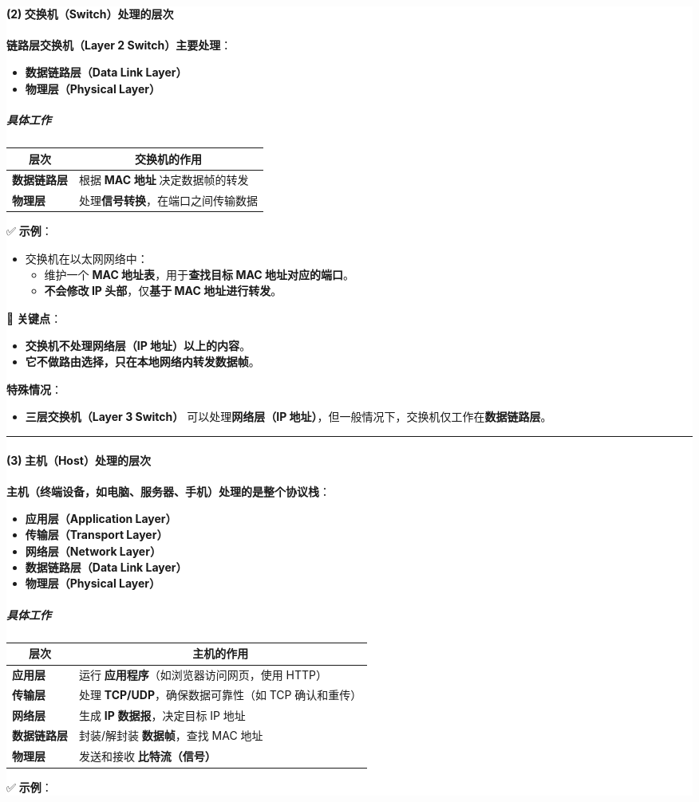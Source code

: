 #### **(2) 交换机（Switch）处理的层次**

**链路层交换机（Layer 2 Switch）主要处理**：

- **数据链路层（Data Link Layer）**
- **物理层（Physical Layer）**

##### **具体工作**

| **层次**       | **交换机的作用**                     |
| -------------- | ------------------------------------ |
| **数据链路层** | 根据 **MAC 地址** 决定数据帧的转发   |
| **物理层**     | 处理**信号转换**，在端口之间传输数据 |

✅ **示例**：

- 交换机在以太网网络中：
  - 维护一个 **MAC 地址表**，用于**查找目标 MAC 地址对应的端口**。
  - **不会修改 IP 头部**，仅**基于 MAC 地址进行转发**。

📌 **关键点**：

- **交换机不处理网络层（IP 地址）以上的内容**。
- **它不做路由选择，只在本地网络内转发数据帧**。

**特殊情况**：

- **三层交换机（Layer 3 Switch）** 可以处理**网络层（IP 地址）**，但一般情况下，交换机仅工作在**数据链路层**。

------

#### **(3) 主机（Host）处理的层次**

**主机（终端设备，如电脑、服务器、手机）处理的是整个协议栈**：

- **应用层（Application Layer）**
- **传输层（Transport Layer）**
- **网络层（Network Layer）**
- **数据链路层（Data Link Layer）**
- **物理层（Physical Layer）**

##### **具体工作**

| **层次**       | **主机的作用**                                        |
| -------------- | ----------------------------------------------------- |
| **应用层**     | 运行 **应用程序**（如浏览器访问网页，使用 HTTP）      |
| **传输层**     | 处理 **TCP/UDP**，确保数据可靠性（如 TCP 确认和重传） |
| **网络层**     | 生成 **IP 数据报**，决定目标 IP 地址                  |
| **数据链路层** | 封装/解封装 **数据帧**，查找 MAC 地址                 |
| **物理层**     | 发送和接收 **比特流（信号）**                         |

✅ **示例**：
